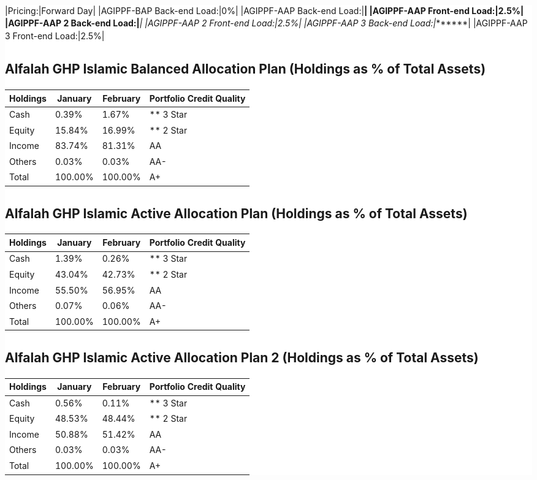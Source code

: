 |Pricing:|Forward Day|
|AGIPPF-BAP Back-end Load:|0%|
|AGIPPF-AAP Back-end Load:|******|
|AGIPPF-AAP Front-end Load:|2.5%|
|AGIPPF-AAP 2 Back-end Load:|*******|
|AGIPPF-AAP 2 Front-end Load:|2.5%|
|AGIPPF-AAP 3 Back-end Load:|*******|
|AGIPPF-AAP 3 Front-end Load:|2.5%|

## Alfalah GHP Islamic Balanced Allocation Plan (Holdings as % of Total Assets)

|Holdings|January|February|Portfolio Credit Quality|
|---|---|---|---|
|Cash|0.39%|1.67%|** 3 Star|
|Equity|15.84%|16.99%|** 2 Star|
|Income|83.74%|81.31%|AA|
|Others|0.03%|0.03%|AA-|
|Total|100.00%|100.00%|A+|

## Alfalah GHP Islamic Active Allocation Plan (Holdings as % of Total Assets)

|Holdings|January|February|Portfolio Credit Quality|
|---|---|---|---|
|Cash|1.39%|0.26%|** 3 Star|
|Equity|43.04%|42.73%|** 2 Star|
|Income|55.50%|56.95%|AA|
|Others|0.07%|0.06%|AA-|
|Total|100.00%|100.00%|A+|

## Alfalah GHP Islamic Active Allocation Plan 2 (Holdings as % of Total Assets)

|Holdings|January|February|Portfolio Credit Quality|
|---|---|---|---|
|Cash|0.56%|0.11%|** 3 Star|
|Equity|48.53%|48.44%|** 2 Star|
|Income|50.88%|51.42%|AA|
|Others|0.03%|0.03%|AA-|
|Total|100.00%|100.00%|A+|
